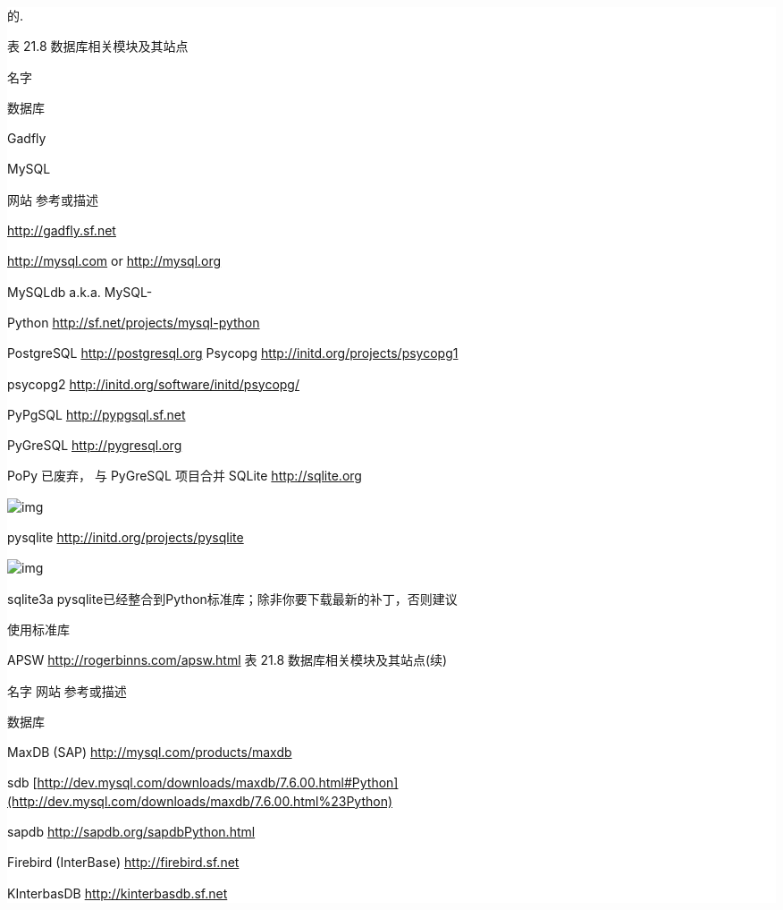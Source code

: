 
的.



表 21.8 数据库相关模块及其站点

名字

数据库

Gadfly

MySQL



网站 参考或描述

<http://gadfly.sf.net>

<http://mysql.com> or <http://mysql.org>

MySQLdb a.k.a. MySQL-

Python    <http://sf.net/projects/mysql-python>

PostgreSQL <http://postgresql.org> Psycopg    <http://initd.org/projects/psycopg1>

psycopg2    <http://initd.org/software/initd/psycopg/>

PyPgSQL    <http://pypgsql.sf.net>

PyGreSQL    <http://pygresql.org>

PoPy 已废弃， 与 PyGreSQL 项目合并 SQLite    <http://sqlite.org>

![img](07Python38c3160b-3153.jpg)



pysqlite    <http://initd.org/projects/pysqlite>

![img](07Python38c3160b-3154.jpg)



sqlite3a    pysqlite已经整合到Python标准库；除非你要下载最新的补丁，否则建议

使用标准库

APSW <http://rogerbinns.com/apsw.html> 表 21.8 数据库相关模块及其站点(续)

名字 网站 参考或描述

数据库

MaxDB (SAP) <http://mysql.com/products/maxdb>

sdb [http://dev.mysql.com/downloads/maxdb/7.6.00.html#Python](http://dev.mysql.com/downloads/maxdb/7.6.00.html%23Python)

sapdb <http://sapdb.org/sapdbPython.html>

Firebird (InterBase) <http://firebird.sf.net>

KInterbasDB <http://kinterbasdb.sf.net>

